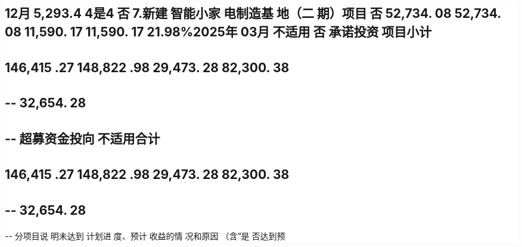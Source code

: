 12月
5,293.4
4是4
否
7.新建
智能小家
电制造基
地（二
期）项目
否
52,734.
08
52,734.
08
11,590.
17
11,590.
17
21.98%2025年
03月
不适用
否
承诺投资
项目小计
--
146,415
.27
148,822
.98
29,473.
28
82,300.
38
--
--
32,654.
28
--
--
超募资金投向
不适用合计
--
146,415
.27
148,822
.98
29,473.
28
82,300.
38
--
--
32,654.
28
--
--
分项目说
明未达到
计划进
度、预计
收益的情
况和原因
（含“是
否达到预